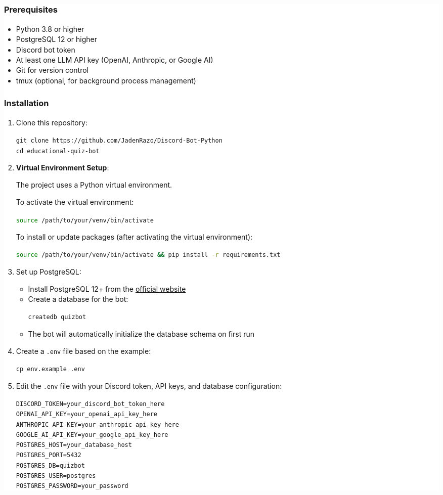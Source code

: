 ### Prerequisites

- Python 3.8 or higher
- PostgreSQL 12 or higher
- Discord bot token
- At least one LLM API key (OpenAI, Anthropic, or Google AI)
- Git for version control
- tmux (optional, for background process management)

### Installation

1. Clone this repository:
   ```
   git clone https://github.com/JadenRazo/Discord-Bot-Python
   cd educational-quiz-bot
   ```

2. **Virtual Environment Setup**:
   
   The project uses a Python virtual environment.
   
   To activate the virtual environment:
   ```bash
   source /path/to/your/venv/bin/activate
   ```
   
   To install or update packages (after activating the virtual environment):
   ```bash
   source /path/to/your/venv/bin/activate && pip install -r requirements.txt
   ```

3. Set up PostgreSQL:
   - Install PostgreSQL 12+ from the [official website](https://www.postgresql.org/download/)
   - Create a database for the bot:
     ```bash
     createdb quizbot
     ```
   - The bot will automatically initialize the database schema on first run

4. Create a `.env` file based on the example:
   ```
   cp env.example .env
   ```

5. Edit the `.env` file with your Discord token, API keys, and database configuration:
   ```
   DISCORD_TOKEN=your_discord_bot_token_here
   OPENAI_API_KEY=your_openai_api_key_here
   ANTHROPIC_API_KEY=your_anthropic_api_key_here
   GOOGLE_AI_API_KEY=your_google_api_key_here
   POSTGRES_HOST=your_database_host
   POSTGRES_PORT=5432
   POSTGRES_DB=quizbot
   POSTGRES_USER=postgres
   POSTGRES_PASSWORD=your_password
   ```
